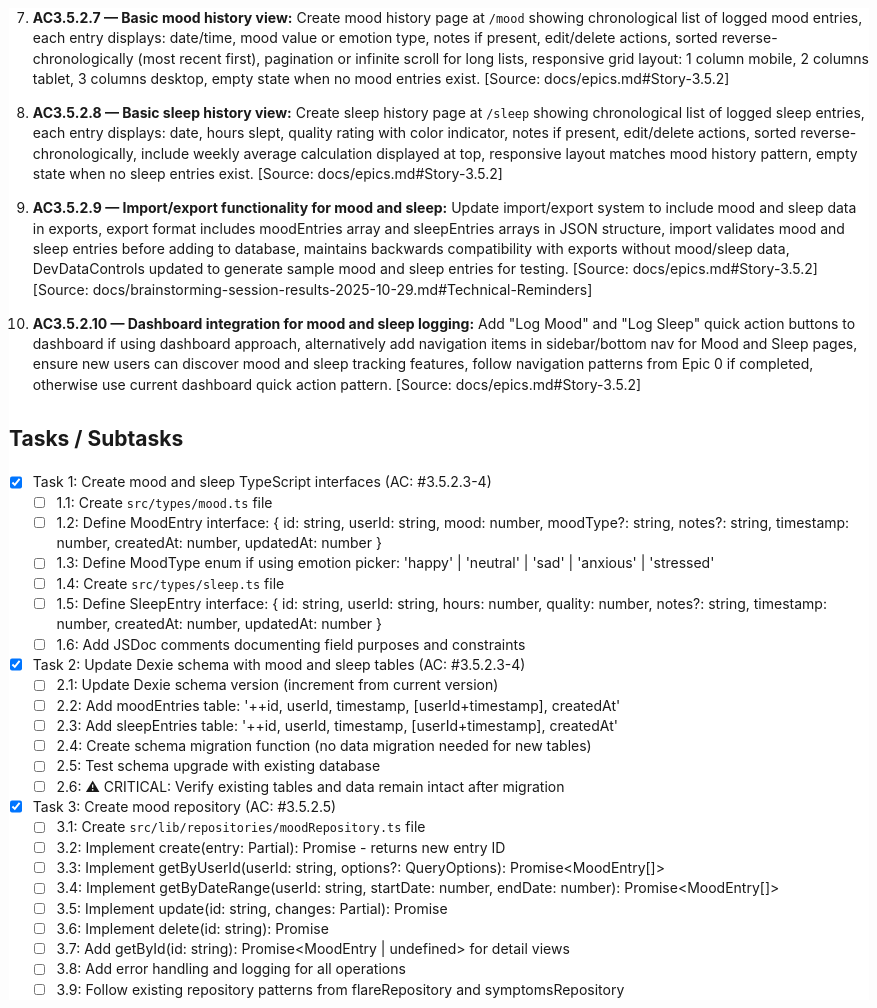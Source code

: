 7. **AC3.5.2.7 — Basic mood history view:** Create mood history page at `/mood` showing chronological list of logged mood entries, each entry displays: date/time, mood value or emotion type, notes if present, edit/delete actions, sorted reverse-chronologically (most recent first), pagination or infinite scroll for long lists, responsive grid layout: 1 column mobile, 2 columns tablet, 3 columns desktop, empty state when no mood entries exist. [Source: docs/epics.md#Story-3.5.2]

8. **AC3.5.2.8 — Basic sleep history view:** Create sleep history page at `/sleep` showing chronological list of logged sleep entries, each entry displays: date, hours slept, quality rating with color indicator, notes if present, edit/delete actions, sorted reverse-chronologically, include weekly average calculation displayed at top, responsive layout matches mood history pattern, empty state when no sleep entries exist. [Source: docs/epics.md#Story-3.5.2]

9. **AC3.5.2.9 — Import/export functionality for mood and sleep:** Update import/export system to include mood and sleep data in exports, export format includes moodEntries array and sleepEntries arrays in JSON structure, import validates mood and sleep entries before adding to database, maintains backwards compatibility with exports without mood/sleep data, DevDataControls updated to generate sample mood and sleep entries for testing. [Source: docs/epics.md#Story-3.5.2] [Source: docs/brainstorming-session-results-2025-10-29.md#Technical-Reminders]

10. **AC3.5.2.10 — Dashboard integration for mood and sleep logging:** Add "Log Mood" and "Log Sleep" quick action buttons to dashboard if using dashboard approach, alternatively add navigation items in sidebar/bottom nav for Mood and Sleep pages, ensure new users can discover mood and sleep tracking features, follow navigation patterns from Epic 0 if completed, otherwise use current dashboard quick action pattern. [Source: docs/epics.md#Story-3.5.2]

## Tasks / Subtasks

- [x] Task 1: Create mood and sleep TypeScript interfaces (AC: #3.5.2.3-4)
  - [ ] 1.1: Create `src/types/mood.ts` file
  - [ ] 1.2: Define MoodEntry interface: { id: string, userId: string, mood: number, moodType?: string, notes?: string, timestamp: number, createdAt: number, updatedAt: number }
  - [ ] 1.3: Define MoodType enum if using emotion picker: 'happy' | 'neutral' | 'sad' | 'anxious' | 'stressed'
  - [ ] 1.4: Create `src/types/sleep.ts` file
  - [ ] 1.5: Define SleepEntry interface: { id: string, userId: string, hours: number, quality: number, notes?: string, timestamp: number, createdAt: number, updatedAt: number }
  - [ ] 1.6: Add JSDoc comments documenting field purposes and constraints

- [x] Task 2: Update Dexie schema with mood and sleep tables (AC: #3.5.2.3-4)
  - [ ] 2.1: Update Dexie schema version (increment from current version)
  - [ ] 2.2: Add moodEntries table: '++id, userId, timestamp, [userId+timestamp], createdAt'
  - [ ] 2.3: Add sleepEntries table: '++id, userId, timestamp, [userId+timestamp], createdAt'
  - [ ] 2.4: Create schema migration function (no data migration needed for new tables)
  - [ ] 2.5: Test schema upgrade with existing database
  - [ ] 2.6: ⚠️ CRITICAL: Verify existing tables and data remain intact after migration

- [x] Task 3: Create mood repository (AC: #3.5.2.5)
  - [ ] 3.1: Create `src/lib/repositories/moodRepository.ts` file
  - [ ] 3.2: Implement create(entry: Partial<MoodEntry>): Promise<string> - returns new entry ID
  - [ ] 3.3: Implement getByUserId(userId: string, options?: QueryOptions): Promise<MoodEntry[]>
  - [ ] 3.4: Implement getByDateRange(userId: string, startDate: number, endDate: number): Promise<MoodEntry[]>
  - [ ] 3.5: Implement update(id: string, changes: Partial<MoodEntry>): Promise<void>
  - [ ] 3.6: Implement delete(id: string): Promise<void>
  - [ ] 3.7: Add getById(id: string): Promise<MoodEntry | undefined> for detail views
  - [ ] 3.8: Add error handling and logging for all operations
  - [ ] 3.9: Follow existing repository patterns from flareRepository and symptomsRepository
